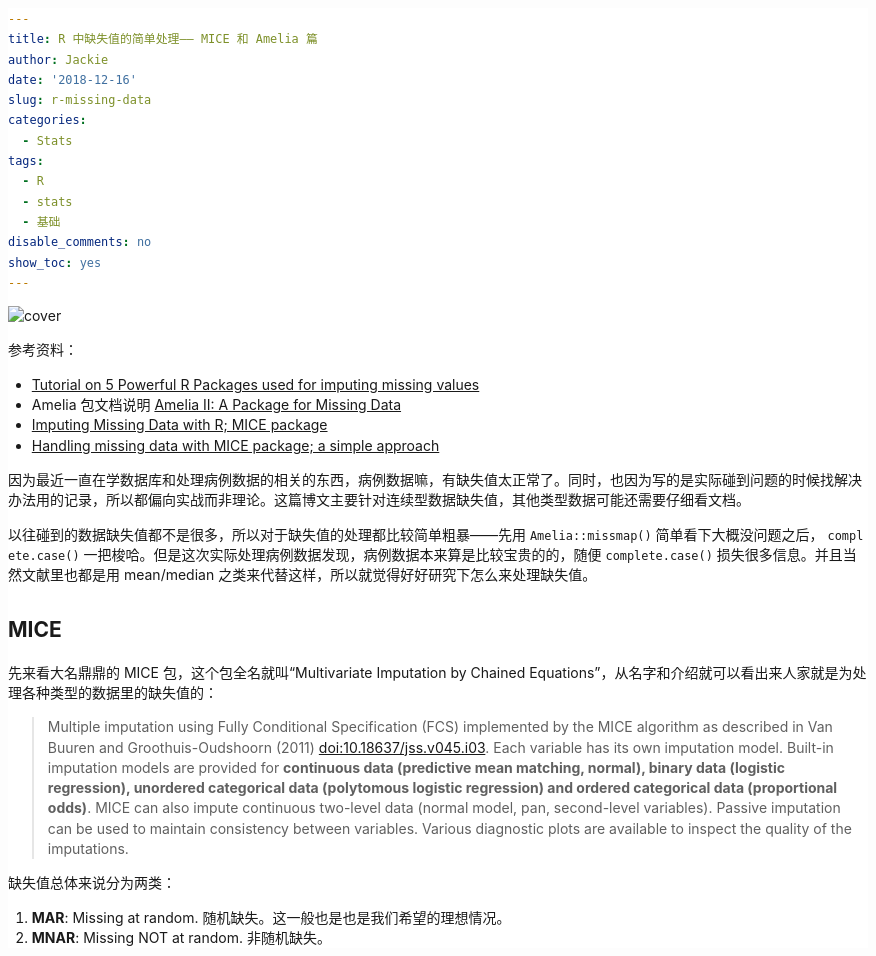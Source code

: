 ```yaml
---
title: R 中缺失值的简单处理—— MICE 和 Amelia 篇
author: Jackie
date: '2018-12-16'
slug: r-missing-data
categories:
  - Stats
tags:
  - R
  - stats
  - 基础
disable_comments: no
show_toc: yes
---
```


![cover](/post/2018-12-16-r-missing-data_files/0.cover.jpg)

参考资料：

- [Tutorial on 5 Powerful R Packages used for imputing missing values](https://www.analyticsvidhya.com/blog/2016/03/tutorial-powerful-packages-imputing-missing-values/)
- Amelia 包文档说明 [Amelia II: A Package for Missing Data](https://r.iq.harvard.edu/docs/amelia/amelia.pdf)
- [Imputing Missing Data with R; MICE package](https://datascienceplus.com/imputing-missing-data-with-r-mice-package/)
- [Handling missing data with MICE package; a simple approach](https://datascienceplus.com/handling-missing-data-with-mice-package-a-simple-approach/)

因为最近一直在学数据库和处理病例数据的相关的东西，病例数据嘛，有缺失值太正常了。同时，也因为写的是实际碰到问题的时候找解决办法用的记录，所以都偏向实战而非理论。这篇博文主要针对连续型数据缺失值，其他类型数据可能还需要仔细看文档。

以往碰到的数据缺失值都不是很多，所以对于缺失值的处理都比较简单粗暴——先用 `Amelia::missmap()` 简单看下大概没问题之后， `complete.case()` 一把梭哈。但是这次实际处理病例数据发现，病例数据本来算是比较宝贵的的，随便 `complete.case()` 损失很多信息。并且当然文献里也都是用 mean/median 之类来代替这样，所以就觉得好好研究下怎么来处理缺失值。

## MICE

先来看大名鼎鼎的 MICE 包，这个包全名就叫“Multivariate Imputation by Chained Equations”，从名字和介绍就可以看出来人家就是为处理各种类型的数据里的缺失值的：

> Multiple imputation using Fully Conditional Specification (FCS) implemented by the MICE algorithm as described in Van Buuren and Groothuis-Oudshoorn (2011) <doi:10.18637/jss.v045.i03>. Each variable has its own imputation model. Built-in imputation models are provided for **continuous data (predictive mean matching, normal), binary data (logistic regression), unordered categorical data (polytomous logistic regression) and ordered categorical data (proportional odds)**. MICE can also impute continuous two-level data (normal model, pan, second-level variables). Passive imputation can be used to maintain consistency between variables. Various diagnostic plots are available to inspect the quality of the imputations.

缺失值总体来说分为两类：

1. **MAR**: Missing at random. 随机缺失。这一般也是也是我们希望的理想情况。
2. **MNAR**: Missing NOT at random. 非随机缺失。
